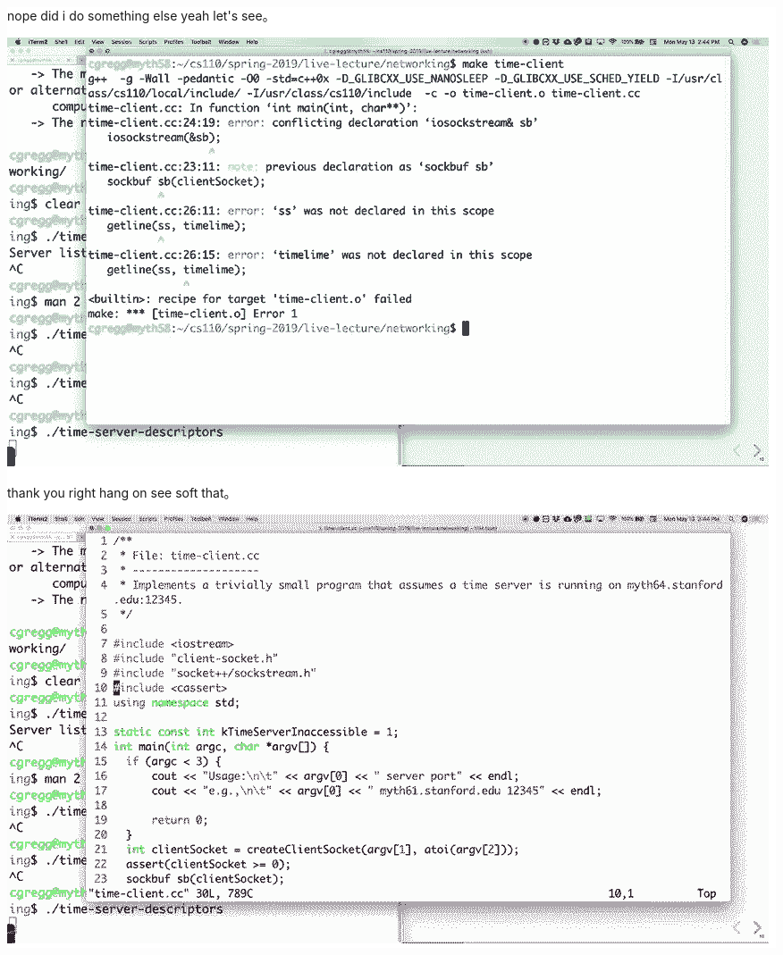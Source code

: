  nope did i do something else yeah let's see。

![](img/cadd01ed9181ee7a91b8f70291dda578_166.png)

 thank you right hang on see soft that。

![](img/cadd01ed9181ee7a91b8f70291dda578_168.png)
